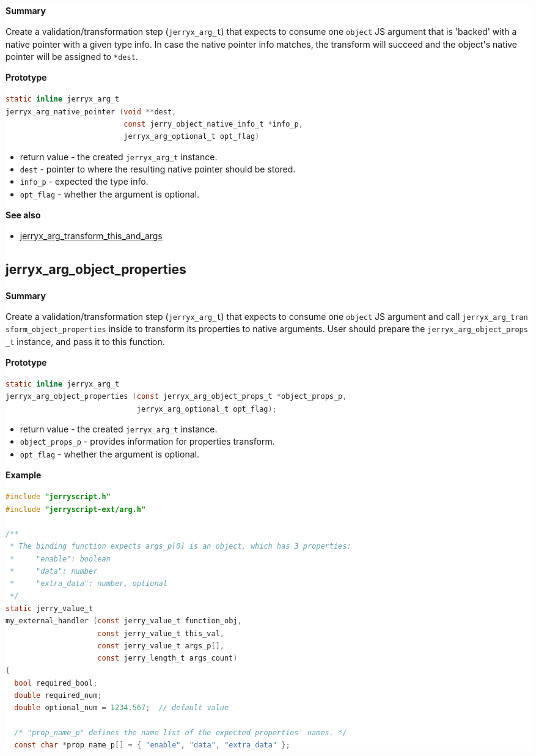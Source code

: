 **Summary**

Create a validation/transformation step (`jerryx_arg_t`) that expects to
consume one `object` JS argument that is 'backed' with a native pointer with
a given type info. In case the native pointer info matches, the transform
will succeed and the object's native pointer will be assigned to `*dest`.

**Prototype**

```c
static inline jerryx_arg_t
jerryx_arg_native_pointer (void **dest,
                           const jerry_object_native_info_t *info_p,
                           jerryx_arg_optional_t opt_flag)
```
 - return value - the created `jerryx_arg_t` instance.
 - `dest` - pointer to where the resulting native pointer should be stored.
 - `info_p` - expected the type info.
 - `opt_flag` - whether the argument is optional.

**See also**

- [jerryx_arg_transform_this_and_args](#jerryx_arg_transform_this_and_args)

## jerryx_arg_object_properties

**Summary**

Create a validation/transformation step (`jerryx_arg_t`) that expects to
consume one `object` JS argument and call `jerryx_arg_transform_object_properties` inside
to transform its properties to native arguments.
User should prepare the `jerryx_arg_object_props_t` instance, and pass it to this function.

**Prototype**

```c
static inline jerryx_arg_t
jerryx_arg_object_properties (const jerryx_arg_object_props_t *object_props_p,
                              jerryx_arg_optional_t opt_flag);
```
 - return value - the created `jerryx_arg_t` instance.
 - `object_props_p` - provides information for properties transform.
 - `opt_flag` - whether the argument is optional.

**Example**

[doctest]: # (test="compile")

```c
#include "jerryscript.h"
#include "jerryscript-ext/arg.h"

/**
 * The binding function expects args_p[0] is an object, which has 3 properties:
 *     "enable": boolean
 *     "data": number
 *     "extra_data": number, optional
 */
static jerry_value_t
my_external_handler (const jerry_value_t function_obj,
                     const jerry_value_t this_val,
                     const jerry_value_t args_p[],
                     const jerry_length_t args_count)
{
  bool required_bool;
  double required_num;
  double optional_num = 1234.567;  // default value

  /* "prop_name_p" defines the name list of the expected properties' names. */
  const char *prop_name_p[] = { "enable", "data", "extra_data" };
```